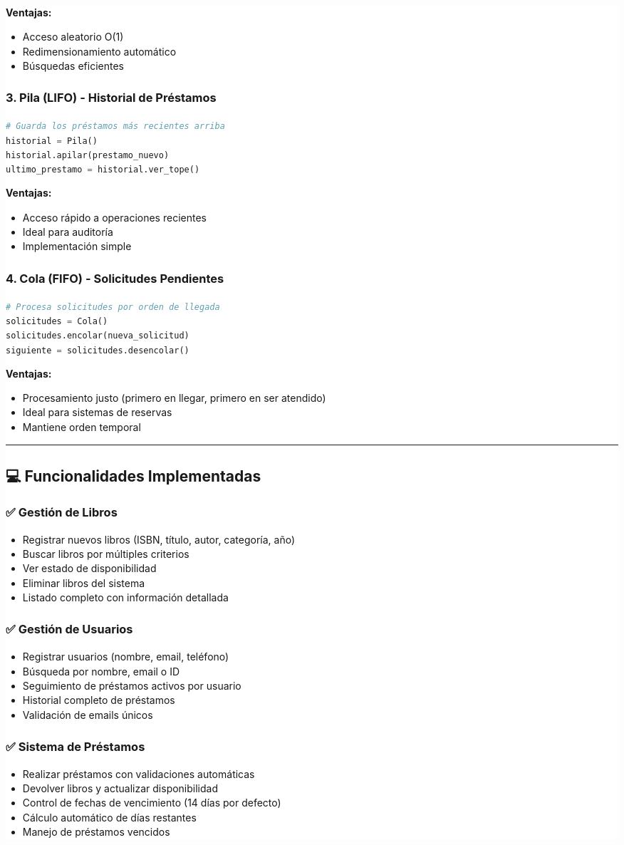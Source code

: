 **Ventajas:**
- Acceso aleatorio O(1)
- Redimensionamiento automático
- Búsquedas eficientes

### 3. **Pila (LIFO)** - Historial de Préstamos
```python
# Guarda los préstamos más recientes arriba
historial = Pila()
historial.apilar(prestamo_nuevo)
ultimo_prestamo = historial.ver_tope()
```

**Ventajas:**
- Acceso rápido a operaciones recientes
- Ideal para auditoría
- Implementación simple

### 4. **Cola (FIFO)** - Solicitudes Pendientes
```python
# Procesa solicitudes por orden de llegada
solicitudes = Cola()
solicitudes.encolar(nueva_solicitud)
siguiente = solicitudes.desencolar()
```

**Ventajas:**
- Procesamiento justo (primero en llegar, primero en ser atendido)
- Ideal para sistemas de reservas
- Mantiene orden temporal

---

## 💻 Funcionalidades Implementadas

### ✅ Gestión de Libros
- Registrar nuevos libros (ISBN, título, autor, categoría, año)
- Buscar libros por múltiples criterios
- Ver estado de disponibilidad
- Eliminar libros del sistema
- Listado completo con información detallada

### ✅ Gestión de Usuarios
- Registrar usuarios (nombre, email, teléfono)
- Búsqueda por nombre, email o ID
- Seguimiento de préstamos activos por usuario
- Historial completo de préstamos
- Validación de emails únicos

### ✅ Sistema de Préstamos
- Realizar préstamos con validaciones automáticas
- Devolver libros y actualizar disponibilidad
- Control de fechas de vencimiento (14 días por defecto)
- Cálculo automático de días restantes
- Manejo de préstamos vencidos
